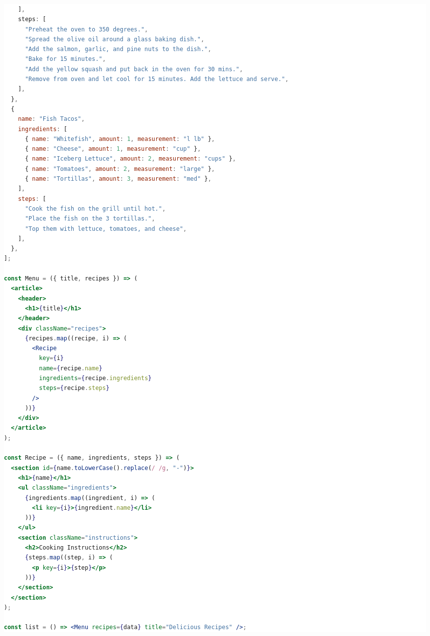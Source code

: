 ```jsx
    ],
    steps: [
      "Preheat the oven to 350 degrees.",
      "Spread the olive oil around a glass baking dish.",
      "Add the salmon, garlic, and pine nuts to the dish.",
      "Bake for 15 minutes.",
      "Add the yellow squash and put back in the oven for 30 mins.",
      "Remove from oven and let cool for 15 minutes. Add the lettuce and serve.",
    ],
  },
  {
    name: "Fish Tacos",
    ingredients: [
      { name: "Whitefish", amount: 1, measurement: "l lb" },
      { name: "Cheese", amount: 1, measurement: "cup" },
      { name: "Iceberg Lettuce", amount: 2, measurement: "cups" },
      { name: "Tomatoes", amount: 2, measurement: "large" },
      { name: "Tortillas", amount: 3, measurement: "med" },
    ],
    steps: [
      "Cook the fish on the grill until hot.",
      "Place the fish on the 3 tortillas.",
      "Top them with lettuce, tomatoes, and cheese",
    ],
  },
];

const Menu = ({ title, recipes }) => (
  <article>
    <header>
      <h1>{title}</h1>
    </header>
    <div className="recipes">
      {recipes.map((recipe, i) => (
        <Recipe
          key={i}
          name={recipe.name}
          ingredients={recipe.ingredients}
          steps={recipe.steps}
        />
      ))}
    </div>
  </article>
);

const Recipe = ({ name, ingredients, steps }) => (
  <section id={name.toLowerCase().replace(/ /g, "-")}>
    <h1>{name}</h1>
    <ul className="ingredients">
      {ingredients.map((ingredient, i) => (
        <li key={i}>{ingredient.name}</li>
      ))}
    </ul>
    <section className="instructions">
      <h2>Cooking Instructions</h2>
      {steps.map((step, i) => (
        <p key={i}>{step}</p>
      ))}
    </section>
  </section>
);

const list = () => <Menu recipes={data} title="Delicious Recipes" />;
```
